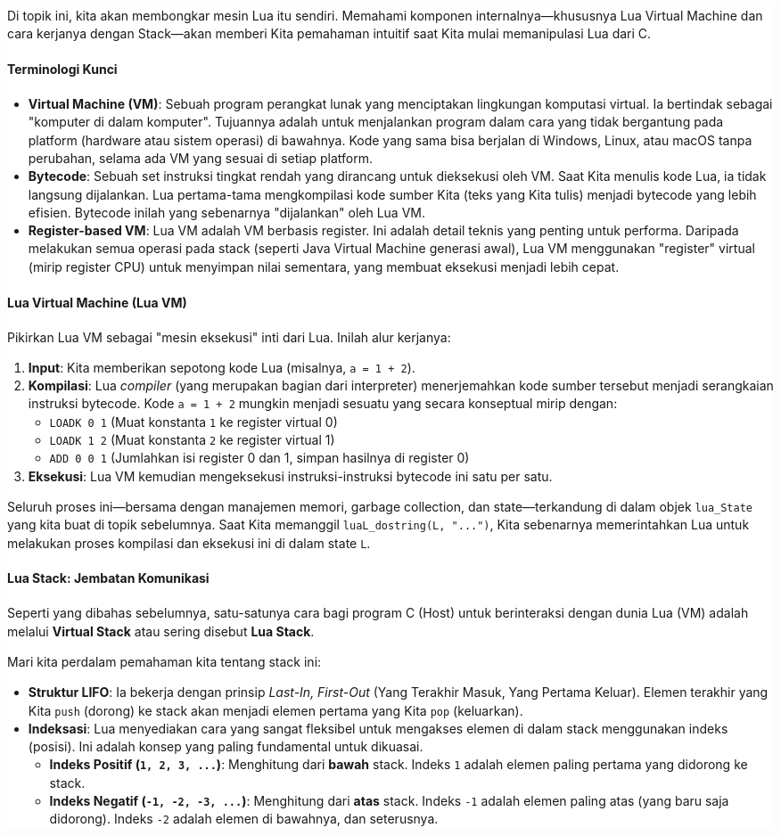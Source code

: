 Di topik ini, kita akan membongkar mesin Lua itu sendiri. Memahami komponen internalnya—khususnya Lua Virtual Machine dan cara kerjanya dengan Stack—akan memberi Kita pemahaman intuitif saat Kita mulai memanipulasi Lua dari C.

#### **Terminologi Kunci**

- **Virtual Machine (VM)**: Sebuah program perangkat lunak yang menciptakan lingkungan komputasi virtual. Ia bertindak sebagai "komputer di dalam komputer". Tujuannya adalah untuk menjalankan program dalam cara yang tidak bergantung pada platform (hardware atau sistem operasi) di bawahnya. Kode yang sama bisa berjalan di Windows, Linux, atau macOS tanpa perubahan, selama ada VM yang sesuai di setiap platform.
- **Bytecode**: Sebuah set instruksi tingkat rendah yang dirancang untuk dieksekusi oleh VM. Saat Kita menulis kode Lua, ia tidak langsung dijalankan. Lua pertama-tama mengkompilasi kode sumber Kita (teks yang Kita tulis) menjadi bytecode yang lebih efisien. Bytecode inilah yang sebenarnya "dijalankan" oleh Lua VM.
- **Register-based VM**: Lua VM adalah VM berbasis register. Ini adalah detail teknis yang penting untuk performa. Daripada melakukan semua operasi pada stack (seperti Java Virtual Machine generasi awal), Lua VM menggunakan "register" virtual (mirip register CPU) untuk menyimpan nilai sementara, yang membuat eksekusi menjadi lebih cepat.

#### **Lua Virtual Machine (Lua VM)**

Pikirkan Lua VM sebagai "mesin eksekusi" inti dari Lua. Inilah alur kerjanya:

1.  **Input**: Kita memberikan sepotong kode Lua (misalnya, `a = 1 + 2`).
2.  **Kompilasi**: Lua _compiler_ (yang merupakan bagian dari interpreter) menerjemahkan kode sumber tersebut menjadi serangkaian instruksi bytecode. Kode `a = 1 + 2` mungkin menjadi sesuatu yang secara konseptual mirip dengan:
    - `LOADK 0 1` (Muat konstanta `1` ke register virtual 0)
    - `LOADK 1 2` (Muat konstanta `2` ke register virtual 1)
    - `ADD 0 0 1` (Jumlahkan isi register 0 dan 1, simpan hasilnya di register 0)
3.  **Eksekusi**: Lua VM kemudian mengeksekusi instruksi-instruksi bytecode ini satu per satu.

Seluruh proses ini—bersama dengan manajemen memori, garbage collection, dan state—terkandung di dalam objek `lua_State` yang kita buat di topik sebelumnya. Saat Kita memanggil `luaL_dostring(L, "...")`, Kita sebenarnya memerintahkan Lua untuk melakukan proses kompilasi dan eksekusi ini di dalam state `L`.

#### **Lua Stack: Jembatan Komunikasi**

Seperti yang dibahas sebelumnya, satu-satunya cara bagi program C (Host) untuk berinteraksi dengan dunia Lua (VM) adalah melalui **Virtual Stack** atau sering disebut **Lua Stack**.

Mari kita perdalam pemahaman kita tentang stack ini:

- **Struktur LIFO**: Ia bekerja dengan prinsip _Last-In, First-Out_ (Yang Terakhir Masuk, Yang Pertama Keluar). Elemen terakhir yang Kita `push` (dorong) ke stack akan menjadi elemen pertama yang Kita `pop` (keluarkan).
- **Indeksasi**: Lua menyediakan cara yang sangat fleksibel untuk mengakses elemen di dalam stack menggunakan indeks (posisi). Ini adalah konsep yang paling fundamental untuk dikuasai.
  - **Indeks Positif (`1, 2, 3, ...`)**: Menghitung dari **bawah** stack. Indeks `1` adalah elemen paling pertama yang didorong ke stack.
  - **Indeks Negatif (`-1, -2, -3, ...`)**: Menghitung dari **atas** stack. Indeks `-1` adalah elemen paling atas (yang baru saja didorong). Indeks `-2` adalah elemen di bawahnya, dan seterusnya.

